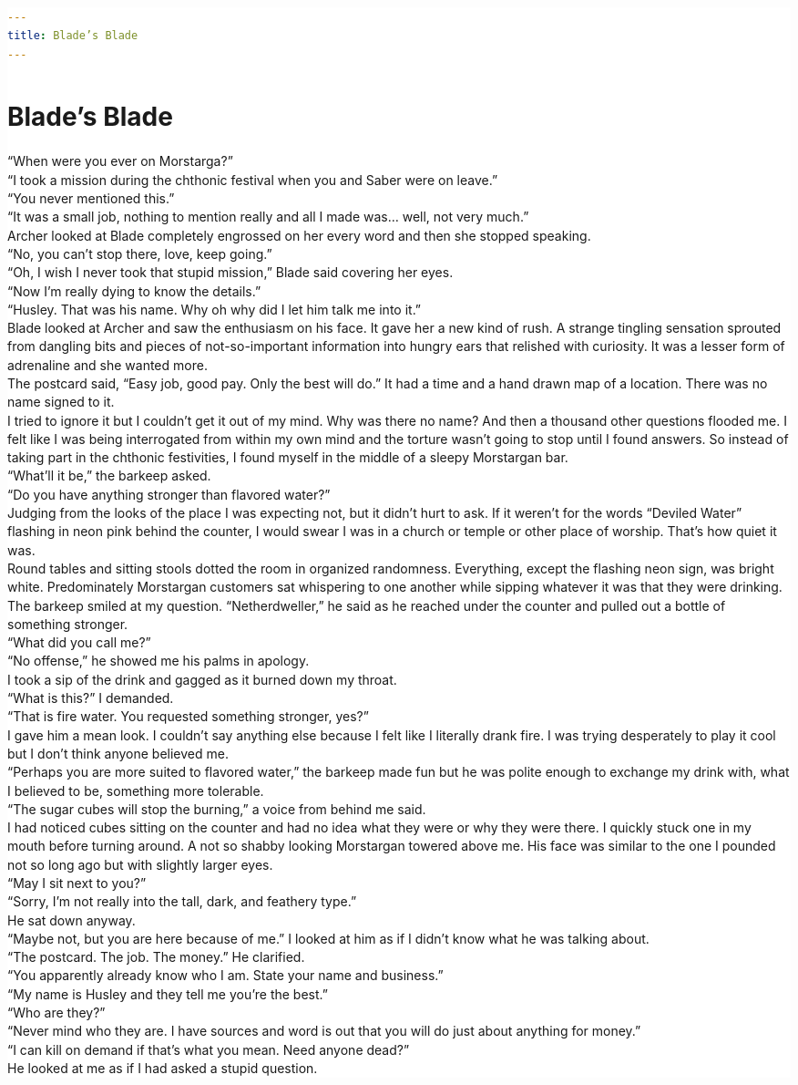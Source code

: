 ```yaml
---
title: Blade’s Blade
---
```

# Blade’s Blade
“When were you ever on Morstarga?” <br/>
“I took a mission during the chthonic festival when you and Saber were on leave.”<br/>
“You never mentioned this.”<br/>
“It was a small job, nothing to mention really and all I made was… well, not very much.”<br/>
Archer looked at Blade completely engrossed on her every word and then she stopped speaking. <br/>
             “No, you can’t stop there, love, keep going.”<br/>
“Oh, I wish I never took that stupid mission,” Blade said covering her eyes.<br/>
“Now I’m really dying to know the details.”<br/>
“Husley.  That was his name.  Why oh why did I let him talk me into it.”  <br/>
Blade looked at Archer and saw the enthusiasm on his face.  It gave her a new kind of rush.  A strange tingling sensation sprouted from dangling bits and pieces of not-so-important information into hungry ears that relished with curiosity.  It was a lesser form of adrenaline and she wanted more. <br/>
The postcard said, “Easy job, good pay.  Only the best will do.”  It had a time and a hand drawn map of a location.  There was no name signed to it. <br/>
I tried to ignore it but I couldn’t get it out of my mind.  Why was there no name?  And then a thousand other questions flooded me.  I felt like I was being interrogated from within my own mind and the torture wasn’t going to stop until I found answers.  So instead of taking part in the chthonic festivities, I found myself in the middle of a sleepy Morstargan bar.  <br/>
“What’ll it be,” the barkeep asked.<br/>
“Do you have anything stronger than flavored water?”<br/>
Judging from the looks of the place I was expecting not, but it didn’t hurt to ask.  If it weren’t for the words “Deviled Water” flashing in neon pink behind the counter, I would swear I was in a church or temple or other place of worship.  That’s how quiet it was. <br/>
Round tables and sitting stools dotted the room in organized randomness.  Everything, except the flashing neon sign, was bright white.  Predominately Morstargan customers sat whispering to one another while sipping whatever it was that they were drinking.  <br/>
The barkeep smiled at my question. “Netherdweller,” he said as he reached under the counter and pulled out a bottle of something stronger. <br/>
“What did you call me?”<br/>
“No offense,” he showed me his palms in apology.<br/>
I took a sip of the drink and gagged as it burned down my throat.<br/>
“What is this?” I demanded.<br/>
“That is fire water.  You requested something stronger, yes?”<br/>
I gave him a mean look.  I couldn’t say anything else because I felt like I literally drank fire.  I was trying desperately to play it cool but I don’t think anyone believed me.  <br/>
“Perhaps you are more suited to flavored water,” the barkeep made fun but he was polite enough to exchange my drink with, what I believed to be, something more tolerable.  <br/>
“The sugar cubes will stop the burning,” a voice from behind me said.<br/>
I had noticed cubes sitting on the counter and had no idea what they were or why they were there.  I quickly stuck one in my mouth before turning around.  A not so shabby looking Morstargan towered above me.  His face was similar to the one I pounded not so long ago but with slightly larger eyes.  <br/>
“May I sit next to you?”<br/>
“Sorry, I’m not really into the tall, dark, and feathery type.”<br/>
He sat down anyway.<br/>
“Maybe not, but you are here because of me.” I looked at him as if I didn’t know what he was talking about.  <br/>
“The postcard.  The job.  The money.” He clarified.<br/>
“You apparently already know who I am. State your name and business.”<br/>
“My name is Husley and they tell me you’re the best.”<br/>
“Who are they?”<br/>
“Never mind who they are.  I have sources and word is out that you will do just about anything for money.”<br/>
“I can kill on demand if that’s what you mean.  Need anyone dead?”<br/>
He looked at me as if I had asked a stupid question.  <br/>